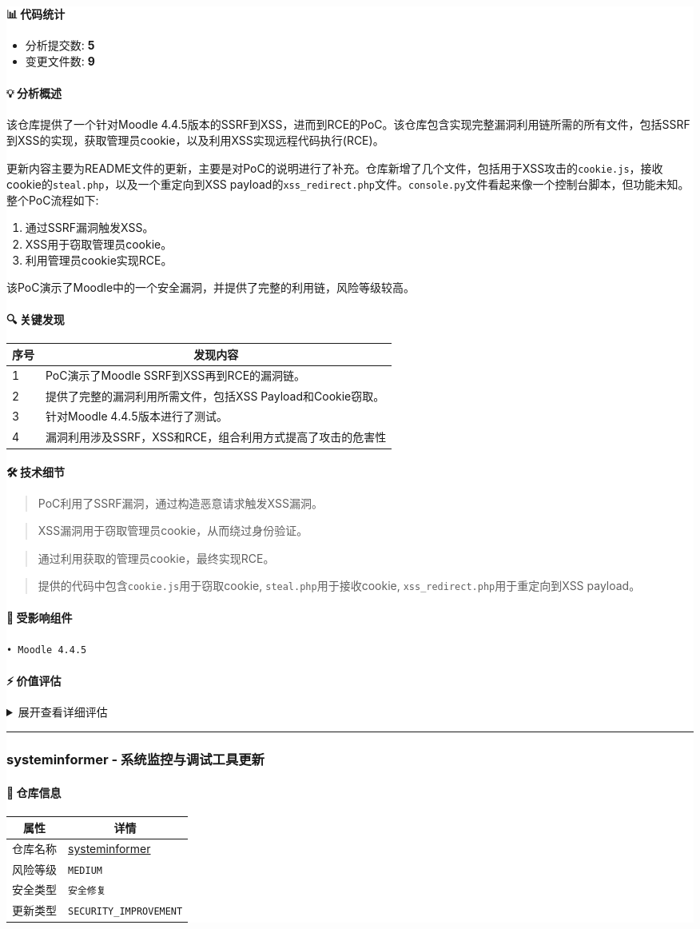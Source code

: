 #### 📊 代码统计

- 分析提交数: **5**
- 变更文件数: **9**

#### 💡 分析概述

该仓库提供了一个针对Moodle 4.4.5版本的SSRF到XSS，进而到RCE的PoC。该仓库包含实现完整漏洞利用链所需的所有文件，包括SSRF到XSS的实现，获取管理员cookie，以及利用XSS实现远程代码执行(RCE)。

更新内容主要为README文件的更新，主要是对PoC的说明进行了补充。仓库新增了几个文件，包括用于XSS攻击的`cookie.js`，接收cookie的`steal.php`，以及一个重定向到XSS payload的`xss_redirect.php`文件。`console.py`文件看起来像一个控制台脚本，但功能未知。整个PoC流程如下:
1.  通过SSRF漏洞触发XSS。
2.  XSS用于窃取管理员cookie。
3.  利用管理员cookie实现RCE。

该PoC演示了Moodle中的一个安全漏洞，并提供了完整的利用链，风险等级较高。

#### 🔍 关键发现

| 序号 | 发现内容 |
|------|----------|
| 1 | PoC演示了Moodle SSRF到XSS再到RCE的漏洞链。 |
| 2 | 提供了完整的漏洞利用所需文件，包括XSS Payload和Cookie窃取。 |
| 3 | 针对Moodle 4.4.5版本进行了测试。 |
| 4 | 漏洞利用涉及SSRF，XSS和RCE，组合利用方式提高了攻击的危害性 |

#### 🛠️ 技术细节

> PoC利用了SSRF漏洞，通过构造恶意请求触发XSS漏洞。

> XSS漏洞用于窃取管理员cookie，从而绕过身份验证。

> 通过利用获取的管理员cookie，最终实现RCE。

> 提供的代码中包含`cookie.js`用于窃取cookie, `steal.php`用于接收cookie, `xss_redirect.php`用于重定向到XSS payload。


#### 🎯 受影响组件

```
• Moodle 4.4.5
```

#### ⚡ 价值评估

<details><summary>展开查看详细评估</summary></details>

---

### systeminformer - 系统监控与调试工具更新

#### 📌 仓库信息

| 属性 | 详情 |
|------|------|
| 仓库名称 | [systeminformer](https://github.com/winsiderss/systeminformer) |
| 风险等级 | `MEDIUM` |
| 安全类型 | `安全修复` |
| 更新类型 | `SECURITY_IMPROVEMENT` |
